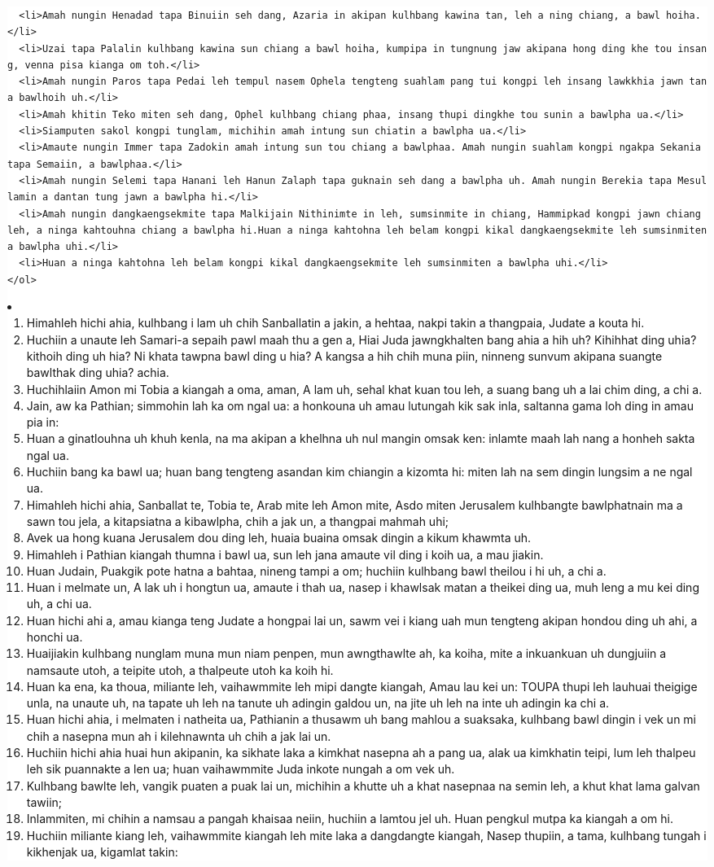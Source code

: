      <li>Amah nungin Henadad tapa Binuiin seh dang, Azaria in akipan kulhbang kawina tan, leh a ning chiang, a bawl hoiha.</li>
      <li>Uzai tapa Palalin kulhbang kawina sun chiang a bawl hoiha, kumpipa in tungnung jaw akipana hong ding khe tou insang, venna pisa kianga om toh.</li>
      <li>Amah nungin Paros tapa Pedai leh tempul nasem Ophela tengteng suahlam pang tui kongpi leh insang lawkkhia jawn tan a bawlhoih uh.</li>
      <li>Amah khitin Teko miten seh dang, Ophel kulhbang chiang phaa, insang thupi dingkhe tou sunin a bawlpha ua.</li>
      <li>Siamputen sakol kongpi tunglam, michihin amah intung sun chiatin a bawlpha ua.</li>
      <li>Amaute nungin Immer tapa Zadokin amah intung sun tou chiang a bawlphaa. Amah nungin suahlam kongpi ngakpa Sekania tapa Semaiin, a bawlphaa.</li>
      <li>Amah nungin Selemi tapa Hanani leh Hanun Zalaph tapa guknain seh dang a bawlpha uh. Amah nungin Berekia tapa Mesullamin a dantan tung jawn a bawlpha hi.</li>
      <li>Amah nungin dangkaengsekmite tapa Malkijain Nithinimte in leh, sumsinmite in chiang, Hammipkad kongpi jawn chiang leh, a ninga kahtouhna chiang a bawlpha hi.Huan a ninga kahtohna leh belam kongpi kikal dangkaengsekmite leh sumsinmiten a bawlpha uhi.</li>
      <li>Huan a ninga kahtohna leh belam kongpi kikal dangkaengsekmite leh sumsinmiten a bawlpha uhi.</li>
    </ol>
  </li>
  <li>
    <ol>
      <li>Himahleh hichi ahia, kulhbang i lam uh chih Sanballatin a jakin, a hehtaa, nakpi takin a thangpaia, Judate a kouta hi.</li>
      <li>Huchiin a unaute leh Samari-a sepaih pawl maah thu a gen a, Hiai Juda jawngkhalten bang ahia a hih uh? Kihihhat ding uhia? kithoih ding uh hia? Ni khata tawpna bawl ding u hia? A kangsa a hih chih muna piin, ninneng sunvum akipana suangte bawlthak ding uhia? achia.</li>
      <li>Huchihlaiin Amon mi Tobia a kiangah a oma, aman, A lam uh, sehal khat kuan tou leh, a suang bang uh a lai chim ding, a chi a.</li>
      <li>Jain, aw ka Pathian; simmohin lah ka om ngal ua: a honkouna uh amau lutungah kik sak inla, saltanna gama loh ding in amau pia in:</li>
      <li>Huan a ginatlouhna uh khuh kenla, na ma akipan a khelhna uh nul mangin omsak ken: inlamte maah lah nang a honheh sakta ngal ua.</li>
      <li>Huchiin bang ka bawl ua; huan bang tengteng asandan kim chiangin a kizomta hi: miten lah na sem dingin lungsim a ne ngal ua.</li>
      <li>Himahleh hichi ahia, Sanballat te, Tobia te, Arab mite leh Amon mite, Asdo miten Jerusalem kulhbangte bawlphatnain ma a sawn tou jela, a kitapsiatna a kibawlpha, chih a jak un, a thangpai mahmah uhi;</li>
      <li>Avek ua hong kuana Jerusalem dou ding leh, huaia buaina omsak dingin a kikum khawmta uh.</li>
      <li>Himahleh i Pathian kiangah thumna i bawl ua, sun leh jana amaute vil ding i koih ua, a mau jiakin.</li>
      <li>Huan Judain, Puakgik pote hatna a bahtaa, nineng tampi a om; huchiin kulhbang bawl theilou i hi uh, a chi a.</li>
      <li>Huan i melmate un, A lak uh i hongtun ua, amaute i thah ua, nasep i khawlsak matan a theikei ding ua, muh leng a mu kei ding uh, a chi ua.</li>
      <li>Huan hichi ahi a, amau kianga teng Judate a hongpai lai un, sawm vei i kiang uah mun tengteng akipan hondou ding uh ahi, a honchi ua.</li>
      <li>Huaijiakin kulhbang nunglam muna mun niam penpen, mun awngthawlte ah, ka koiha, mite a inkuankuan uh dungjuiin a namsaute utoh, a teipite utoh, a thalpeute utoh ka koih hi.</li>
      <li>Huan ka ena, ka thoua, miliante leh, vaihawmmite leh mipi dangte kiangah, Amau lau kei un: TOUPA thupi leh lauhuai theigige unla, na unaute uh, na tapate uh leh na tanute uh adingin galdou un, na jite uh leh na inte uh adingin ka chi a.</li>
      <li>Huan hichi ahia, i melmaten i natheita ua, Pathianin a thusawm uh bang mahlou a suaksaka, kulhbang bawl dingin i vek un mi chih a nasepna mun ah i kilehnawnta uh chih a jak lai un.</li>
      <li>Huchiin hichi ahia huai hun akipanin, ka sikhate laka a kimkhat nasepna ah a pang ua, alak ua kimkhatin teipi, lum leh thalpeu leh sik puannakte a len ua; huan vaihawmmite Juda inkote nungah a om vek uh.</li>
      <li>Kulhbang bawlte leh, vangik puaten a puak lai un, michihin a khutte uh a khat nasepnaa na semin leh, a khut khat lama galvan tawiin;</li>
      <li>Inlammiten, mi chihin a namsau a pangah khaisaa neiin, huchiin a lamtou jel uh. Huan pengkul mutpa ka kiangah a om hi.</li>
      <li>Huchiin miliante kiang leh, vaihawmmite kiangah leh mite laka a dangdangte kiangah, Nasep thupiin, a tama, kulhbang tungah i kikhenjak ua, kigamlat takin:</li>